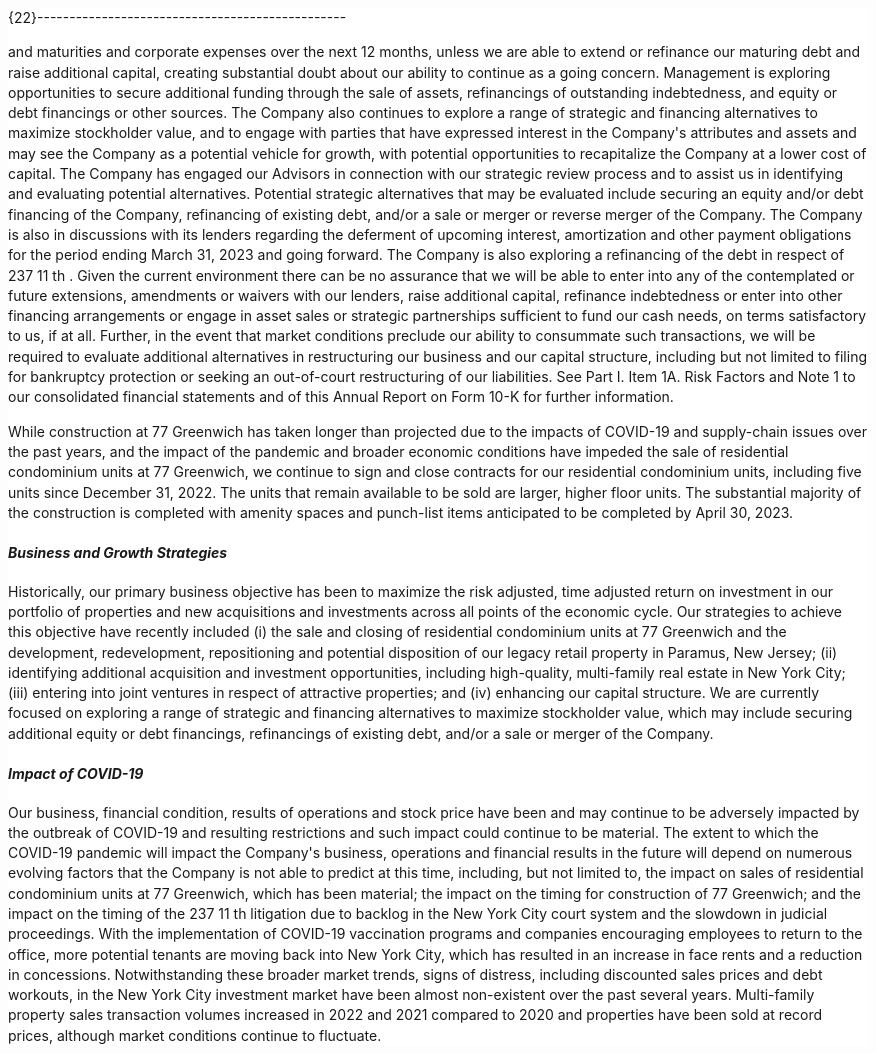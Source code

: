 {22}------------------------------------------------

and maturities and corporate expenses over the next 12 months, unless we are able to extend or refinance our maturing debt and raise additional capital, creating substantial doubt about our ability to continue as a going concern. Management is exploring opportunities to secure additional funding through the sale of assets, refinancings of outstanding indebtedness, and equity or debt financings or other sources. The Company also continues to explore a range of strategic and financing alternatives to maximize stockholder value, and to engage with parties that have expressed interest in the Company's attributes and assets and may see the Company as a potential vehicle for growth, with potential opportunities to recapitalize the Company at a lower cost of capital. The Company has engaged our Advisors in connection with our strategic review process and to assist us in identifying and evaluating potential alternatives. Potential strategic alternatives that may be evaluated include securing an equity and/or debt financing of the Company, refinancing of existing debt, and/or a sale or merger or reverse merger of the Company. The Company is also in discussions with its lenders regarding the deferment of upcoming interest, amortization and other payment obligations for the period ending March 31, 2023 and going forward. The Company is also exploring a refinancing of the debt in respect of 237 11 th . Given the current environment there can be no assurance that we will be able to enter into any of the contemplated or future extensions, amendments or waivers with our lenders, raise additional capital, refinance indebtedness or enter into other financing arrangements or engage in asset sales or strategic partnerships sufficient to fund our cash needs, on terms satisfactory to us, if at all. Further, in the event that market conditions preclude our ability to consummate such transactions, we will be required to evaluate additional alternatives in restructuring our business and our capital structure, including but not limited to filing for bankruptcy protection or seeking an out-of-court restructuring of our liabilities. See Part I. Item 1A. Risk Factors and Note 1 to our consolidated financial statements and of this Annual Report on Form 10-K for further information.

While construction at 77 Greenwich has taken longer than projected due to the impacts of COVID-19 and supply-chain issues over the past years, and the impact of the pandemic and broader economic conditions have impeded the sale of residential condominium units at 77 Greenwich, we continue to sign and close contracts for our residential condominium units, including five units since December 31, 2022. The units that remain available to be sold are larger, higher floor units. The substantial majority of the construction is completed with amenity spaces and punch-list items anticipated to be completed by April 30, 2023.

#### *Business and Growth Strategies*

Historically, our primary business objective has been to maximize the risk adjusted, time adjusted return on investment in our portfolio of properties and new acquisitions and investments across all points of the economic cycle. Our strategies to achieve this objective have recently included (i) the sale and closing of residential condominium units at 77 Greenwich and the development, redevelopment, repositioning and potential disposition of our legacy retail property in Paramus, New Jersey; (ii) identifying additional acquisition and investment opportunities, including high-quality, multi-family real estate in New York City; (iii) entering into joint ventures in respect of attractive properties; and (iv) enhancing our capital structure. We are currently focused on exploring a range of strategic and financing alternatives to maximize stockholder value, which may include securing additional equity or debt financings, refinancings of existing debt, and/or a sale or merger of the Company.

#### *Impact of COVID-19*

Our business, financial condition, results of operations and stock price have been and may continue to be adversely impacted by the outbreak of COVID-19 and resulting restrictions and such impact could continue to be material. The extent to which the COVID-19 pandemic will impact the Company's business, operations and financial results in the future will depend on numerous evolving factors that the Company is not able to predict at this time, including, but not limited to, the impact on sales of residential condominium units at 77 Greenwich, which has been material; the impact on the timing for construction of 77 Greenwich; and the impact on the timing of the 237 11 th litigation due to backlog in the New York City court system and the slowdown in judicial proceedings. With the implementation of COVID-19 vaccination programs and companies encouraging employees to return to the office, more potential tenants are moving back into New York City, which has resulted in an increase in face rents and a reduction in concessions. Notwithstanding these broader market trends, signs of distress, including discounted sales prices and debt workouts, in the New York City investment market have been almost non-existent over the past several years. Multi-family property sales transaction volumes increased in 2022 and 2021 compared to 2020 and properties have been sold at record prices, although market conditions continue to fluctuate.
